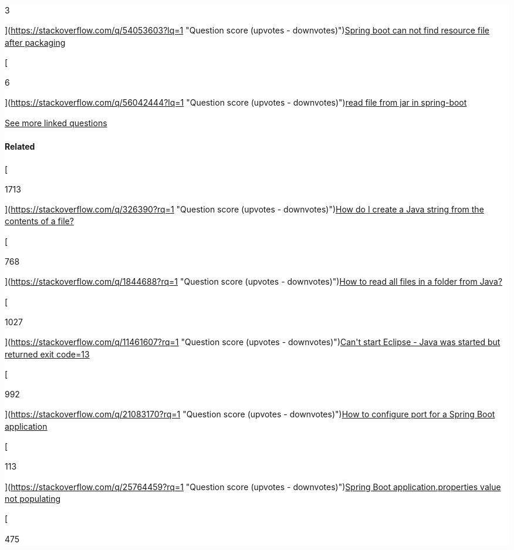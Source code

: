 3

](https://stackoverflow.com/q/54053603?lq=1 "Question score (upvotes - downvotes)")[Spring boot can not find resource file after packaging](https://stackoverflow.com/questions/54053603/spring-boot-can-not-find-resource-file-after-packaging?noredirect=1&lq=1)

[

6

](https://stackoverflow.com/q/56042444?lq=1 "Question score (upvotes - downvotes)")[read file from jar in spring-boot](https://stackoverflow.com/questions/56042444/read-file-from-jar-in-spring-boot?noredirect=1&lq=1)

[See more linked questions](https://stackoverflow.com/questions/linked/44399422?lq=1)

#### Related

[

1713

](https://stackoverflow.com/q/326390?rq=1 "Question score (upvotes - downvotes)")[How do I create a Java string from the contents of a file?](https://stackoverflow.com/questions/326390/how-do-i-create-a-java-string-from-the-contents-of-a-file?rq=1)

[

768

](https://stackoverflow.com/q/1844688?rq=1 "Question score (upvotes - downvotes)")[How to read all files in a folder from Java?](https://stackoverflow.com/questions/1844688/how-to-read-all-files-in-a-folder-from-java?rq=1)

[

1027

](https://stackoverflow.com/q/11461607?rq=1 "Question score (upvotes - downvotes)")[Can't start Eclipse - Java was started but returned exit code=13](https://stackoverflow.com/questions/11461607/cant-start-eclipse-java-was-started-but-returned-exit-code-13?rq=1)

[

992

](https://stackoverflow.com/q/21083170?rq=1 "Question score (upvotes - downvotes)")[How to configure port for a Spring Boot application](https://stackoverflow.com/questions/21083170/how-to-configure-port-for-a-spring-boot-application?rq=1)

[

113

](https://stackoverflow.com/q/25764459?rq=1 "Question score (upvotes - downvotes)")[Spring Boot application.properties value not populating](https://stackoverflow.com/questions/25764459/spring-boot-application-properties-value-not-populating?rq=1)

[

475
